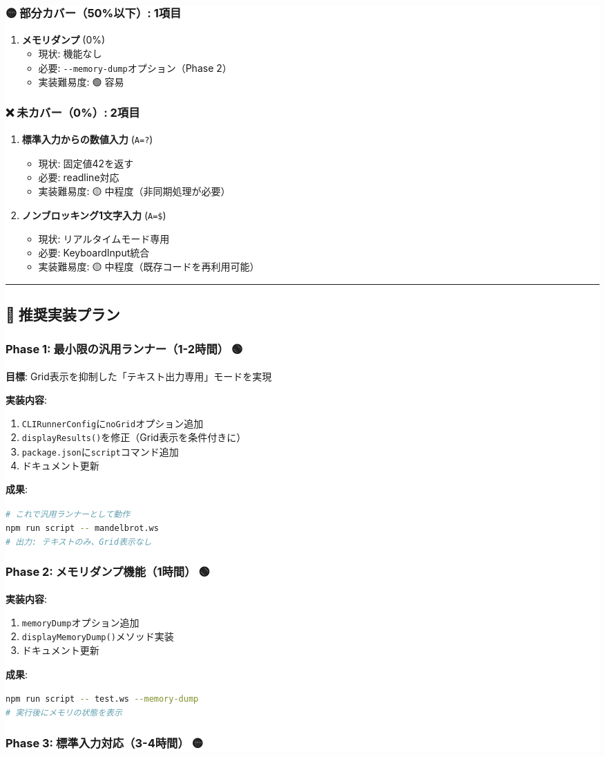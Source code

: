 ### 🟡 部分カバー（50%以下）: 1項目

1. **メモリダンプ** (0%)
   - 現状: 機能なし
   - 必要: `--memory-dump`オプション（Phase 2）
   - 実装難易度: 🟢 容易

### ❌ 未カバー（0%）: 2項目

1. **標準入力からの数値入力** (`A=?`)
   - 現状: 固定値42を返す
   - 必要: readline対応
   - 実装難易度: 🟡 中程度（非同期処理が必要）

2. **ノンブロッキング1文字入力** (`A=$`)
   - 現状: リアルタイムモード専用
   - 必要: KeyboardInput統合
   - 実装難易度: 🟡 中程度（既存コードを再利用可能）

---

## 🎯 推奨実装プラン

### Phase 1: 最小限の汎用ランナー（1-2時間） 🟢

**目標**: Grid表示を抑制した「テキスト出力専用」モードを実現

**実装内容**:
1. `CLIRunnerConfig`に`noGrid`オプション追加
2. `displayResults()`を修正（Grid表示を条件付きに）
3. `package.json`に`script`コマンド追加
4. ドキュメント更新

**成果**:
```bash
# これで汎用ランナーとして動作
npm run script -- mandelbrot.ws
# 出力: テキストのみ、Grid表示なし
```

### Phase 2: メモリダンプ機能（1時間） 🟢

**実装内容**:
1. `memoryDump`オプション追加
2. `displayMemoryDump()`メソッド実装
3. ドキュメント更新

**成果**:
```bash
npm run script -- test.ws --memory-dump
# 実行後にメモリの状態を表示
```

### Phase 3: 標準入力対応（3-4時間） 🟡
